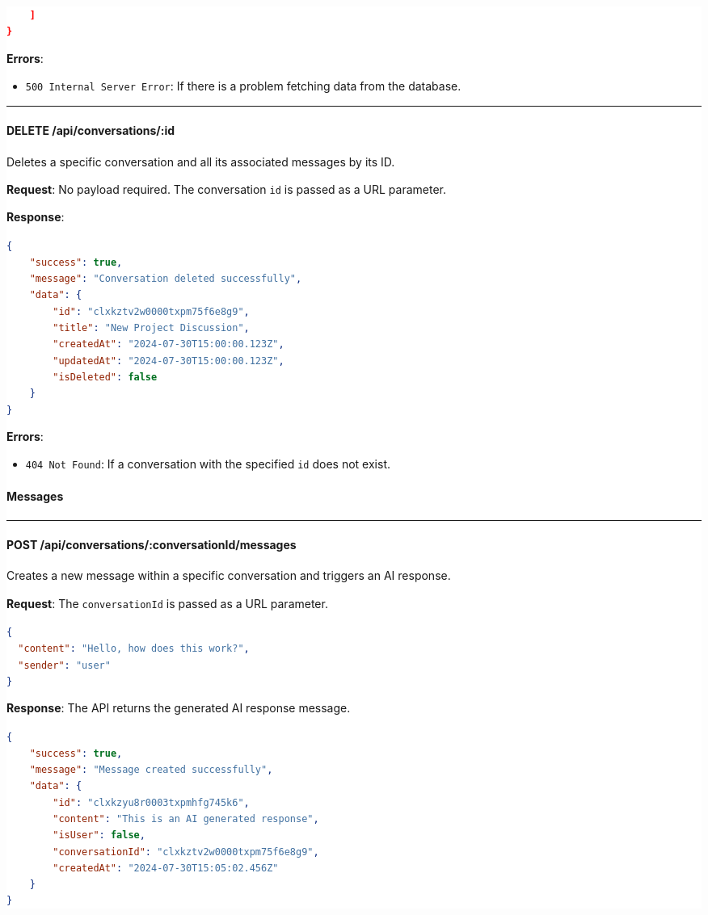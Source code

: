 ```json
    ]
}
```

**Errors**:
- `500 Internal Server Error`: If there is a problem fetching data from the database.

---
#### DELETE /api/conversations/:id
Deletes a specific conversation and all its associated messages by its ID.

**Request**:
No payload required. The conversation `id` is passed as a URL parameter.

**Response**:
```json
{
    "success": true,
    "message": "Conversation deleted successfully",
    "data": {
        "id": "clxkztv2w0000txpm75f6e8g9",
        "title": "New Project Discussion",
        "createdAt": "2024-07-30T15:00:00.123Z",
        "updatedAt": "2024-07-30T15:00:00.123Z",
        "isDeleted": false
    }
}
```

**Errors**:
- `404 Not Found`: If a conversation with the specified `id` does not exist.

#### **Messages**
---
#### POST /api/conversations/:conversationId/messages
Creates a new message within a specific conversation and triggers an AI response.

**Request**:
The `conversationId` is passed as a URL parameter.
```json
{
  "content": "Hello, how does this work?",
  "sender": "user"
}
```

**Response**:
The API returns the generated AI response message.
```json
{
    "success": true,
    "message": "Message created successfully",
    "data": {
        "id": "clxkzyu8r0003txpmhfg745k6",
        "content": "This is an AI generated response",
        "isUser": false,
        "conversationId": "clxkztv2w0000txpm75f6e8g9",
        "createdAt": "2024-07-30T15:05:02.456Z"
    }
}
```
